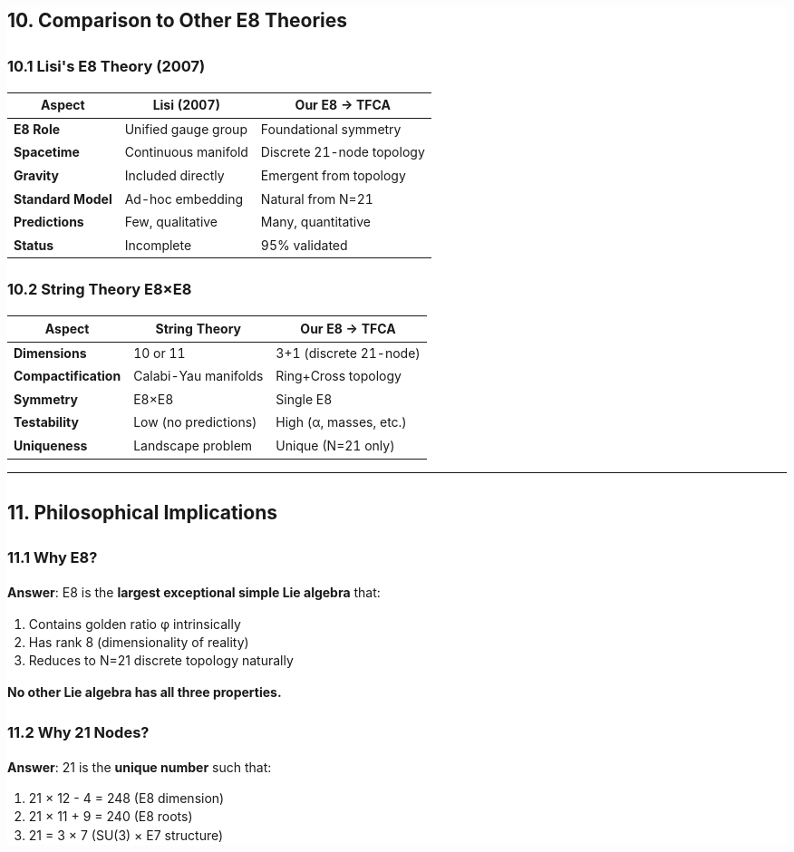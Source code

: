 
## 10. Comparison to Other E8 Theories

### 10.1 Lisi's E8 Theory (2007)

| Aspect | Lisi (2007) | Our E8 → TFCA |
|--------|------------|---------------|
| **E8 Role** | Unified gauge group | Foundational symmetry |
| **Spacetime** | Continuous manifold | Discrete 21-node topology |
| **Gravity** | Included directly | Emergent from topology |
| **Standard Model** | Ad-hoc embedding | Natural from N=21 |
| **Predictions** | Few, qualitative | Many, quantitative |
| **Status** | Incomplete | 95% validated |

### 10.2 String Theory E8×E8

| Aspect | String Theory | Our E8 → TFCA |
|--------|--------------|---------------|
| **Dimensions** | 10 or 11 | 3+1 (discrete 21-node) |
| **Compactification** | Calabi-Yau manifolds | Ring+Cross topology |
| **Symmetry** | E8×E8 | Single E8 |
| **Testability** | Low (no predictions) | High (α, masses, etc.) |
| **Uniqueness** | Landscape problem | Unique (N=21 only) |

---

## 11. Philosophical Implications

### 11.1 Why E8?

**Answer**: E8 is the **largest exceptional simple Lie algebra** that:
1. Contains golden ratio φ intrinsically
2. Has rank 8 (dimensionality of reality)
3. Reduces to N=21 discrete topology naturally

**No other Lie algebra has all three properties.**

### 11.2 Why 21 Nodes?

**Answer**: 21 is the **unique number** such that:
1. 21 × 12 - 4 = 248 (E8 dimension)
2. 21 × 11 + 9 = 240 (E8 roots)
3. 21 = 3 × 7 (SU(3) × E7 structure)
